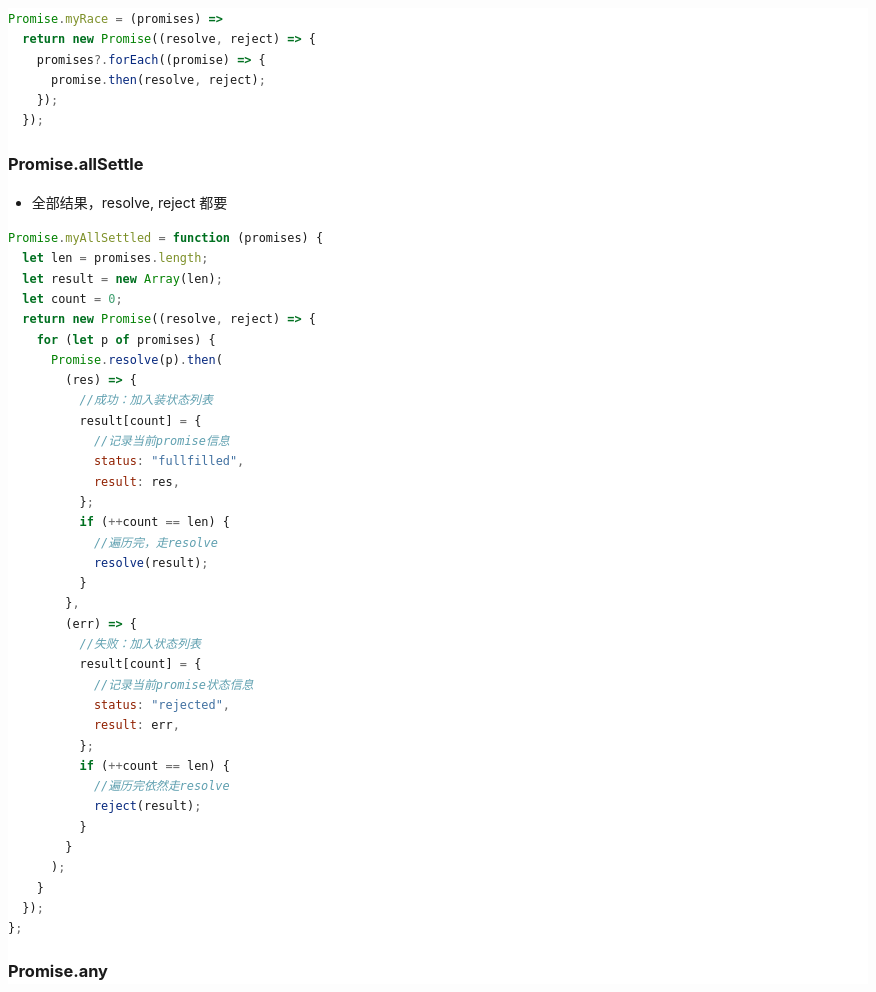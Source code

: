 ```js
Promise.myRace = (promises) =>
  return new Promise((resolve, reject) => {
    promises?.forEach((promise) => {
      promise.then(resolve, reject);
    });
  });
```

### Promise.allSettle

- 全部结果，resolve, reject 都要

```js
Promise.myAllSettled = function (promises) {
  let len = promises.length;
  let result = new Array(len);
  let count = 0;
  return new Promise((resolve, reject) => {
    for (let p of promises) {
      Promise.resolve(p).then(
        (res) => {
          //成功：加入装状态列表
          result[count] = {
            //记录当前promise信息
            status: "fullfilled",
            result: res,
          };
          if (++count == len) {
            //遍历完，走resolve
            resolve(result);
          }
        },
        (err) => {
          //失败：加入状态列表
          result[count] = {
            //记录当前promise状态信息
            status: "rejected",
            result: err,
          };
          if (++count == len) {
            //遍历完依然走resolve
            reject(result);
          }
        }
      );
    }
  });
};
```

### Promise.any
